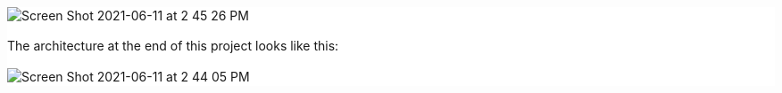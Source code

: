 
![Screen Shot 2021-06-11 at 2 45 26 PM](https://user-images.githubusercontent.com/44268796/121735132-b4760900-cac3-11eb-9a93-1e0d31705814.png)


The architecture at the end of this project looks like this:

![Screen Shot 2021-06-11 at 2 44 05 PM](https://user-images.githubusercontent.com/44268796/121734990-8264a700-cac3-11eb-8a95-d83bb81e2a61.png)






















